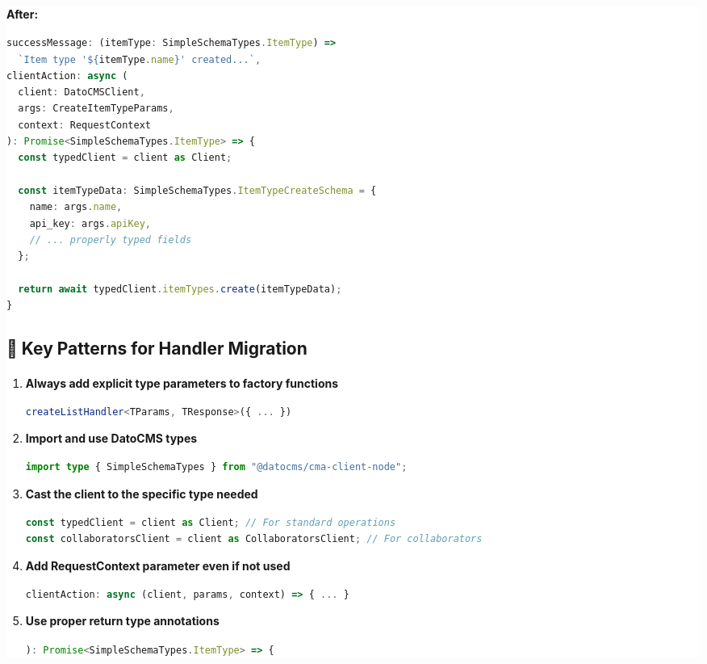 **After:**
```typescript
successMessage: (itemType: SimpleSchemaTypes.ItemType) => 
  `Item type '${itemType.name}' created...`,
clientAction: async (
  client: DatoCMSClient, 
  args: CreateItemTypeParams,
  context: RequestContext
): Promise<SimpleSchemaTypes.ItemType> => {
  const typedClient = client as Client;
  
  const itemTypeData: SimpleSchemaTypes.ItemTypeCreateSchema = {
    name: args.name,
    api_key: args.apiKey,
    // ... properly typed fields
  };
  
  return await typedClient.itemTypes.create(itemTypeData);
}
```

## 🔑 Key Patterns for Handler Migration

1. **Always add explicit type parameters to factory functions**
   ```typescript
   createListHandler<TParams, TResponse>({ ... })
   ```

2. **Import and use DatoCMS types**
   ```typescript
   import type { SimpleSchemaTypes } from "@datocms/cma-client-node";
   ```

3. **Cast the client to the specific type needed**
   ```typescript
   const typedClient = client as Client; // For standard operations
   const collaboratorsClient = client as CollaboratorsClient; // For collaborators
   ```

4. **Add RequestContext parameter even if not used**
   ```typescript
   clientAction: async (client, params, context) => { ... }
   ```

5. **Use proper return type annotations**
   ```typescript
   ): Promise<SimpleSchemaTypes.ItemType> => {
   ```